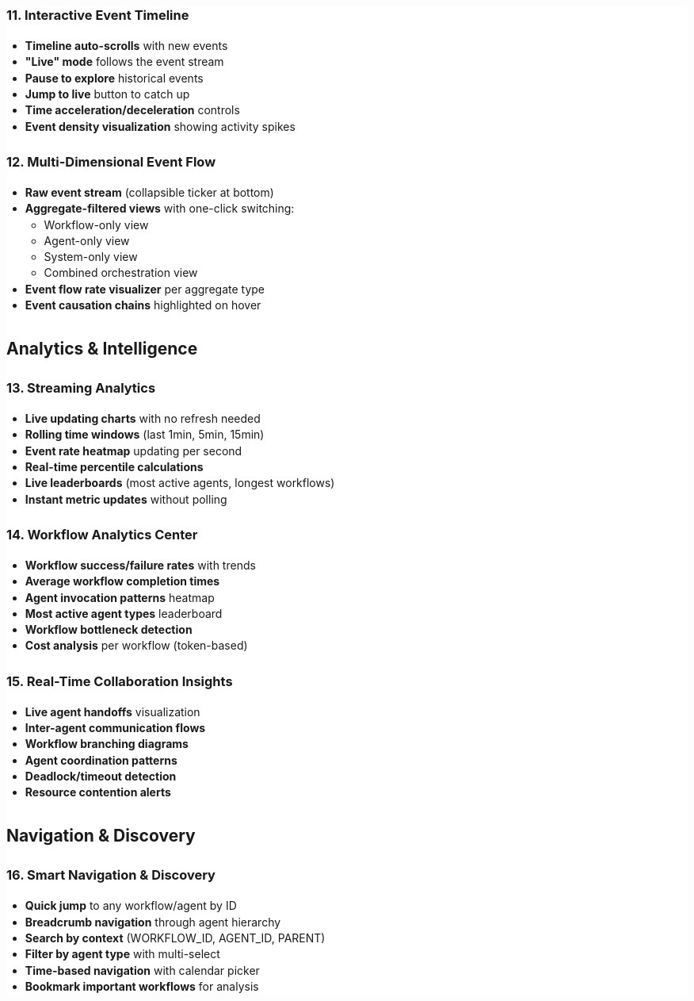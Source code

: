 ### 11. Interactive Event Timeline
- **Timeline auto-scrolls** with new events
- **"Live" mode** follows the event stream
- **Pause to explore** historical events
- **Jump to live** button to catch up
- **Time acceleration/deceleration** controls
- **Event density visualization** showing activity spikes

### 12. Multi-Dimensional Event Flow
- **Raw event stream** (collapsible ticker at bottom)
- **Aggregate-filtered views** with one-click switching:
  - Workflow-only view
  - Agent-only view
  - System-only view
  - Combined orchestration view
- **Event flow rate visualizer** per aggregate type
- **Event causation chains** highlighted on hover

## Analytics & Intelligence

### 13. Streaming Analytics
- **Live updating charts** with no refresh needed
- **Rolling time windows** (last 1min, 5min, 15min)
- **Event rate heatmap** updating per second
- **Real-time percentile calculations**
- **Live leaderboards** (most active agents, longest workflows)
- **Instant metric updates** without polling

### 14. Workflow Analytics Center
- **Workflow success/failure rates** with trends
- **Average workflow completion times**
- **Agent invocation patterns** heatmap
- **Most active agent types** leaderboard
- **Workflow bottleneck detection**
- **Cost analysis** per workflow (token-based)

### 15. Real-Time Collaboration Insights
- **Live agent handoffs** visualization
- **Inter-agent communication flows**
- **Workflow branching diagrams**
- **Agent coordination patterns**
- **Deadlock/timeout detection**
- **Resource contention alerts**

## Navigation & Discovery

### 16. Smart Navigation & Discovery
- **Quick jump** to any workflow/agent by ID
- **Breadcrumb navigation** through agent hierarchy
- **Search by context** (WORKFLOW_ID, AGENT_ID, PARENT)
- **Filter by agent type** with multi-select
- **Time-based navigation** with calendar picker
- **Bookmark important workflows** for analysis
